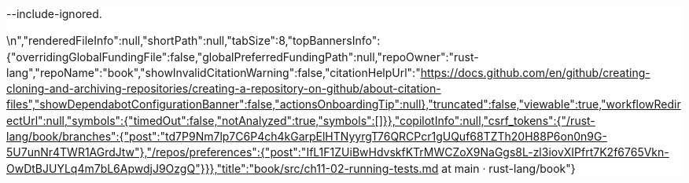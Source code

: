 --include-ignored</code>.</p>\n</article>","renderedFileInfo":null,"shortPath":null,"tabSize":8,"topBannersInfo":{"overridingGlobalFundingFile":false,"globalPreferredFundingPath":null,"repoOwner":"rust-lang","repoName":"book","showInvalidCitationWarning":false,"citationHelpUrl":"https://docs.github.com/en/github/creating-cloning-and-archiving-repositories/creating-a-repository-on-github/about-citation-files","showDependabotConfigurationBanner":false,"actionsOnboardingTip":null},"truncated":false,"viewable":true,"workflowRedirectUrl":null,"symbols":{"timedOut":false,"notAnalyzed":true,"symbols":[]}},"copilotInfo":null,"csrf_tokens":{"/rust-lang/book/branches":{"post":"td7P9Nm7lp7C6P4ch4kGarpElHTNyyrgT76QRCPcr1gUQuf68TZTh20H88P6on0n9G-5U7unNr4TWR1AGrdJtw"},"/repos/preferences":{"post":"IfL1F1ZUiBwHdvskfKTrMWCZoX9NaGgs8L-zl3iovXIPfrt7K2f6765Vkn-OwDtBJUYLq4m7bL6ApwdjJ9OzgQ"}}},"title":"book/src/ch11-02-running-tests.md at main · rust-lang/book"}